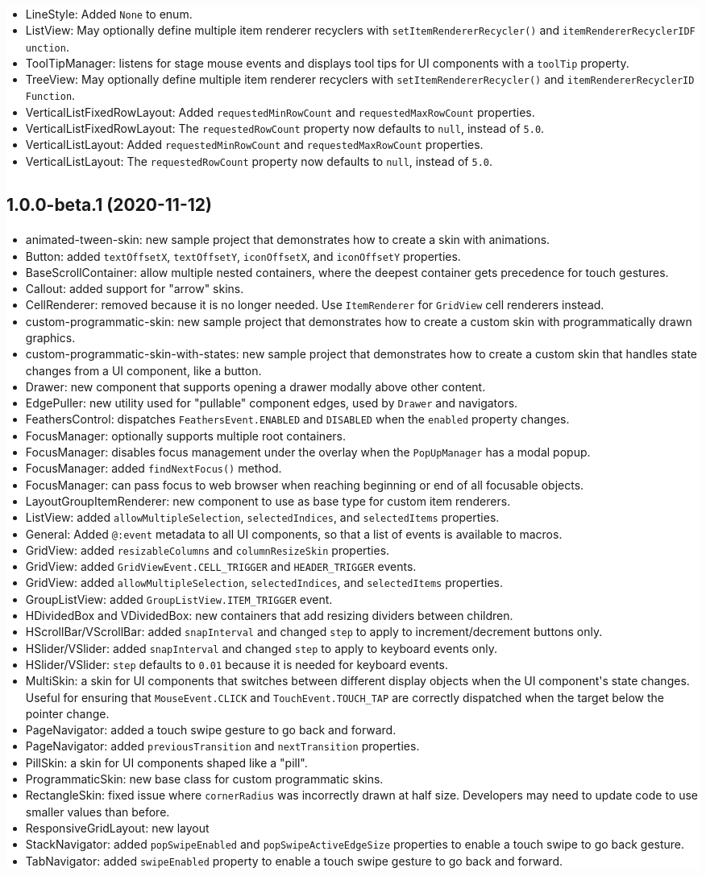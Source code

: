 - LineStyle: Added `None` to enum.
- ListView: May optionally define multiple item renderer recyclers with `setItemRendererRecycler()` and `itemRendererRecyclerIDFunction`.
- ToolTipManager: listens for stage mouse events and displays tool tips for UI components with a `toolTip` property.
- TreeView: May optionally define multiple item renderer recyclers with `setItemRendererRecycler()` and `itemRendererRecyclerIDFunction`.
- VerticalListFixedRowLayout: Added `requestedMinRowCount` and `requestedMaxRowCount` properties.
- VerticalListFixedRowLayout: The `requestedRowCount` property now defaults to `null`, instead of `5.0`.
- VerticalListLayout: Added `requestedMinRowCount` and `requestedMaxRowCount` properties.
- VerticalListLayout: The `requestedRowCount` property now defaults to `null`, instead of `5.0`.

## 1.0.0-beta.1 (2020-11-12)

- animated-tween-skin: new sample project that demonstrates how to create a skin with animations.
- Button: added `textOffsetX`, `textOffsetY`, `iconOffsetX`, and `iconOffsetY` properties.
- BaseScrollContainer: allow multiple nested containers, where the deepest container gets precedence for touch gestures.
- Callout: added support for "arrow" skins.
- CellRenderer: removed because it is no longer needed. Use `ItemRenderer` for `GridView` cell renderers instead.
- custom-programmatic-skin: new sample project that demonstrates how to create a custom skin with programmatically drawn graphics.
- custom-programmatic-skin-with-states: new sample project that demonstrates how to create a custom skin that handles state changes from a UI component, like a button.
- Drawer: new component that supports opening a drawer modally above other content.
- EdgePuller: new utility used for "pullable" component edges, used by `Drawer` and navigators.
- FeathersControl: dispatches `FeathersEvent.ENABLED` and `DISABLED` when the `enabled` property changes.
- FocusManager: optionally supports multiple root containers.
- FocusManager: disables focus management under the overlay when the `PopUpManager` has a modal popup.
- FocusManager: added `findNextFocus()` method.
- FocusManager: can pass focus to web browser when reaching beginning or end of all focusable objects.
- LayoutGroupItemRenderer: new component to use as base type for custom item renderers.
- ListView: added `allowMultipleSelection`, `selectedIndices`, and `selectedItems` properties.
- General: Added `@:event` metadata to all UI components, so that a list of events is available to macros.
- GridView: added `resizableColumns` and `columnResizeSkin` properties.
- GridView: added `GridViewEvent.CELL_TRIGGER` and `HEADER_TRIGGER` events.
- GridView: added `allowMultipleSelection`, `selectedIndices`, and `selectedItems` properties.
- GroupListView: added `GroupListView.ITEM_TRIGGER` event.
- HDividedBox and VDividedBox: new containers that add resizing dividers between children.
- HScrollBar/VScrollBar: added `snapInterval` and changed `step` to apply to increment/decrement buttons only.
- HSlider/VSlider: added `snapInterval` and changed `step` to apply to keyboard events only.
- HSlider/VSlider: `step` defaults to `0.01` because it is needed for keyboard events.
- MultiSkin: a skin for UI components that switches between different display objects when the UI component's state changes. Useful for ensuring that `MouseEvent.CLICK` and `TouchEvent.TOUCH_TAP` are correctly dispatched when the target below the pointer change.
- PageNavigator: added a touch swipe gesture to go back and forward.
- PageNavigator: added `previousTransition` and `nextTransition` properties.
- PillSkin: a skin for UI components shaped like a "pill".
- ProgrammaticSkin: new base class for custom programmatic skins.
- RectangleSkin: fixed issue where `cornerRadius` was incorrectly drawn at half size. Developers may need to update code to use smaller values than before.
- ResponsiveGridLayout: new layout
- StackNavigator: added `popSwipeEnabled` and `popSwipeActiveEdgeSize` properties to enable a touch swipe to go back gesture.
- TabNavigator: added `swipeEnabled` property to enable a touch swipe gesture to go back and forward.